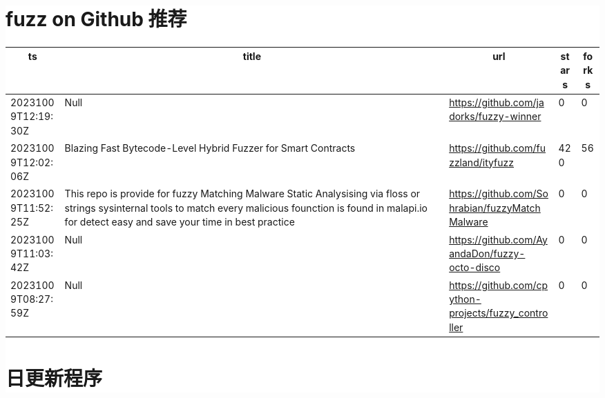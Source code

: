 
# fuzz on Github 推荐
| ts | title | url | stars | forks| 
| --- | --- | --- | --- | ---| 
| 20231009T12:19:30Z | Null | https://github.com/jadorks/fuzzy-winner | 0 | 0| 
| 20231009T12:02:06Z | Blazing Fast Bytecode-Level Hybrid Fuzzer for Smart Contracts | https://github.com/fuzzland/ityfuzz | 420 | 56| 
| 20231009T11:52:25Z | This repo is provide for fuzzy Matching Malware Static Analysising via floss or strings sysinternal tools to match every malicious founction is found in malapi.io for detect easy and save your time in best practice | https://github.com/Sohrabian/fuzzyMatchMalware | 0 | 0| 
| 20231009T11:03:42Z | Null | https://github.com/AyandaDon/fuzzy-octo-disco | 0 | 0| 
| 20231009T08:27:59Z | Null | https://github.com/cpython-projects/fuzzy_controller | 0 | 0| 



# 日更新程序
